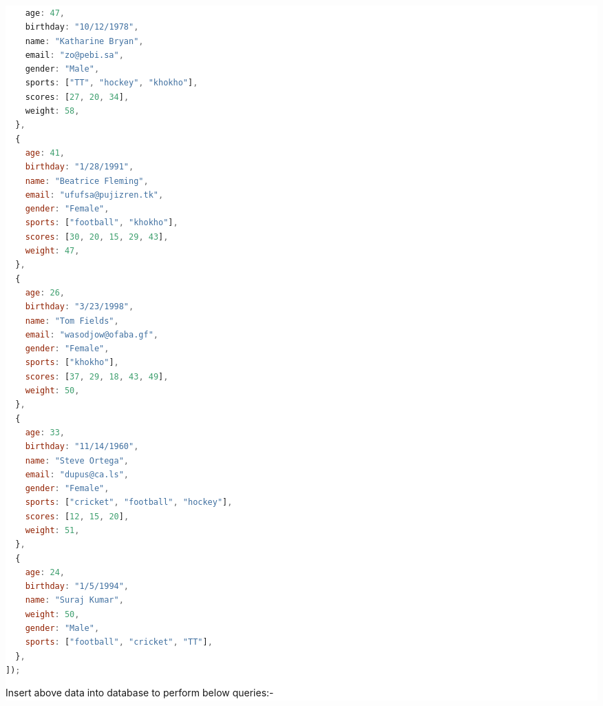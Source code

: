 ```js
    age: 47,
    birthday: "10/12/1978",
    name: "Katharine Bryan",
    email: "zo@pebi.sa",
    gender: "Male",
    sports: ["TT", "hockey", "khokho"],
    scores: [27, 20, 34],
    weight: 58,
  },
  {
    age: 41,
    birthday: "1/28/1991",
    name: "Beatrice Fleming",
    email: "ufufsa@pujizren.tk",
    gender: "Female",
    sports: ["football", "khokho"],
    scores: [30, 20, 15, 29, 43],
    weight: 47,
  },
  {
    age: 26,
    birthday: "3/23/1998",
    name: "Tom Fields",
    email: "wasodjow@ofaba.gf",
    gender: "Female",
    sports: ["khokho"],
    scores: [37, 29, 18, 43, 49],
    weight: 50,
  },
  {
    age: 33,
    birthday: "11/14/1960",
    name: "Steve Ortega",
    email: "dupus@ca.ls",
    gender: "Female",
    sports: ["cricket", "football", "hockey"],
    scores: [12, 15, 20],
    weight: 51,
  },
  {
    age: 24,
    birthday: "1/5/1994",
    name: "Suraj Kumar",
    weight: 50,
    gender: "Male",
    sports: ["football", "cricket", "TT"],
  },
]);
```

Insert above data into database to perform below queries:-
